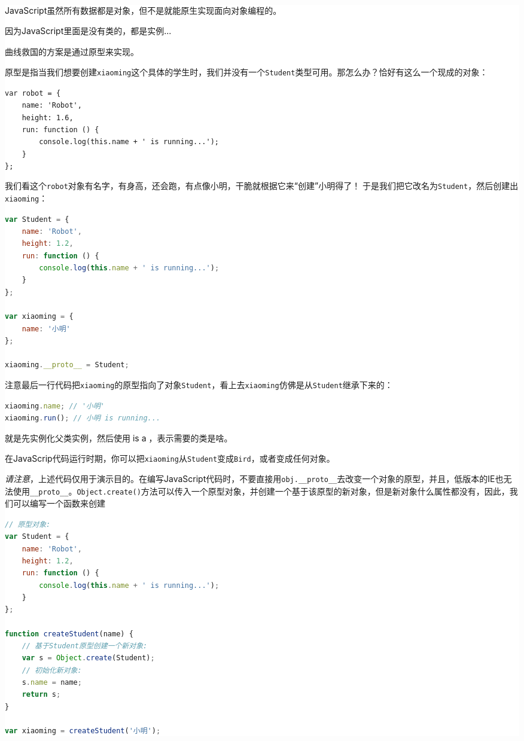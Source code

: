 JavaScript虽然所有数据都是对象，但不是就能原生实现面向对象编程的。

因为JavaScript里面是没有类的，都是实例...

曲线救国的方案是通过原型来实现。

原型是指当我们想要创建`xiaoming`这个具体的学生时，我们并没有一个`Student`类型可用。那怎么办？恰好有这么一个现成的对象：

```
var robot = {
    name: 'Robot',
    height: 1.6,
    run: function () {
        console.log(this.name + ' is running...');
    }
};
```

我们看这个`robot`对象有名字，有身高，还会跑，有点像小明，干脆就根据它来“创建”小明得了！
于是我们把它改名为`Student`，然后创建出`xiaoming`：

```javascript
var Student = {
    name: 'Robot',
    height: 1.2,
    run: function () {
        console.log(this.name + ' is running...');
    }
};

var xiaoming = {
    name: '小明'
};

xiaoming.__proto__ = Student;
```

注意最后一行代码把`xiaoming`的原型指向了对象`Student`，看上去`xiaoming`仿佛是从`Student`继承下来的：

```javascript
xiaoming.name; // '小明'
xiaoming.run(); // 小明 is running...
```

就是先实例化父类实例，然后使用 is a ，表示需要的类是啥。

在JavaScrip代码运行时期，你可以把`xiaoming`从`Student`变成`Bird`，或者变成任何对象。

*请注意*，上述代码仅用于演示目的。在编写JavaScript代码时，不要直接用`obj.__proto__`去改变一个对象的原型，并且，低版本的IE也无法使用`__proto__`。`Object.create()`方法可以传入一个原型对象，并创建一个基于该原型的新对象，但是新对象什么属性都没有，因此，我们可以编写一个函数来创建

```javascript
// 原型对象:
var Student = {
    name: 'Robot',
    height: 1.2,
    run: function () {
        console.log(this.name + ' is running...');
    }
};

function createStudent(name) {
    // 基于Student原型创建一个新对象:
    var s = Object.create(Student);
    // 初始化新对象:
    s.name = name;
    return s;
}

var xiaoming = createStudent('小明');
```